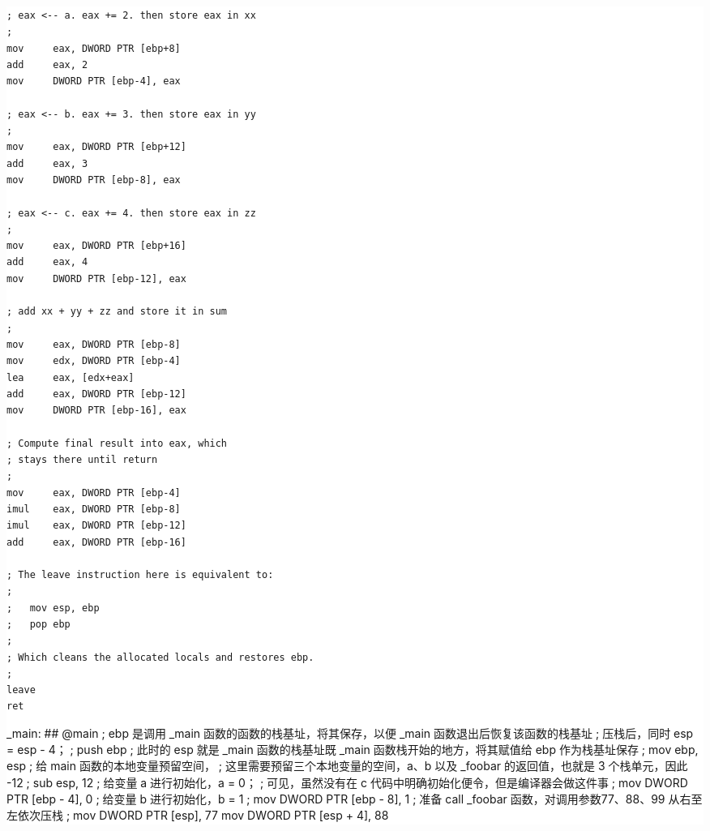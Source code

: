     ; eax <-- a. eax += 2. then store eax in xx
    ;
    mov     eax, DWORD PTR [ebp+8]
    add     eax, 2
    mov     DWORD PTR [ebp-4], eax

    ; eax <-- b. eax += 3. then store eax in yy
    ;
    mov     eax, DWORD PTR [ebp+12]
    add     eax, 3
    mov     DWORD PTR [ebp-8], eax

    ; eax <-- c. eax += 4. then store eax in zz
    ;
    mov     eax, DWORD PTR [ebp+16]
    add     eax, 4
    mov     DWORD PTR [ebp-12], eax

    ; add xx + yy + zz and store it in sum
    ;
    mov     eax, DWORD PTR [ebp-8]
    mov     edx, DWORD PTR [ebp-4]
    lea     eax, [edx+eax]
    add     eax, DWORD PTR [ebp-12]
    mov     DWORD PTR [ebp-16], eax

    ; Compute final result into eax, which
    ; stays there until return
    ;
    mov     eax, DWORD PTR [ebp-4]
    imul    eax, DWORD PTR [ebp-8]
    imul    eax, DWORD PTR [ebp-12]
    add     eax, DWORD PTR [ebp-16]

    ; The leave instruction here is equivalent to:
    ;
    ;   mov esp, ebp
    ;   pop ebp
    ;
    ; Which cleans the allocated locals and restores ebp.
    ;
    leave
    ret
_main:                                  ## @main
   ; ebp 是调用 _main 函数的函数的栈基址，将其保存，以便 _main 函数退出后恢复该函数的栈基址
   ; 压栈后，同时 esp = esp - 4；
   ;
   push  ebp
   ; 此时的 esp 就是 _main 函数的栈基址既 _main 函数栈开始的地方，将其赋值给 ebp 作为栈基址保存
   ;
   mov   ebp, esp
   ; 给 main 函数的本地变量预留空间，
   ; 这里需要预留三个本地变量的空间，a、b 以及 _foobar 的返回值，也就是 3 个栈单元，因此 -12
   ;
   sub   esp, 12
   ; 给变量 a 进行初始化，a = 0；
   ; 可见，虽然没有在 c 代码中明确初始化便令，但是编译器会做这件事
   ;
   mov   DWORD PTR [ebp - 4], 0
   ; 给变量 b 进行初始化，b = 1
   ;
   mov   DWORD PTR [ebp - 8], 1
   ; 准备 call _foobar 函数，对调用参数77、88、99 从右至左依次压栈
   ; 
   mov   DWORD PTR [esp], 77
   mov   DWORD PTR [esp + 4], 88